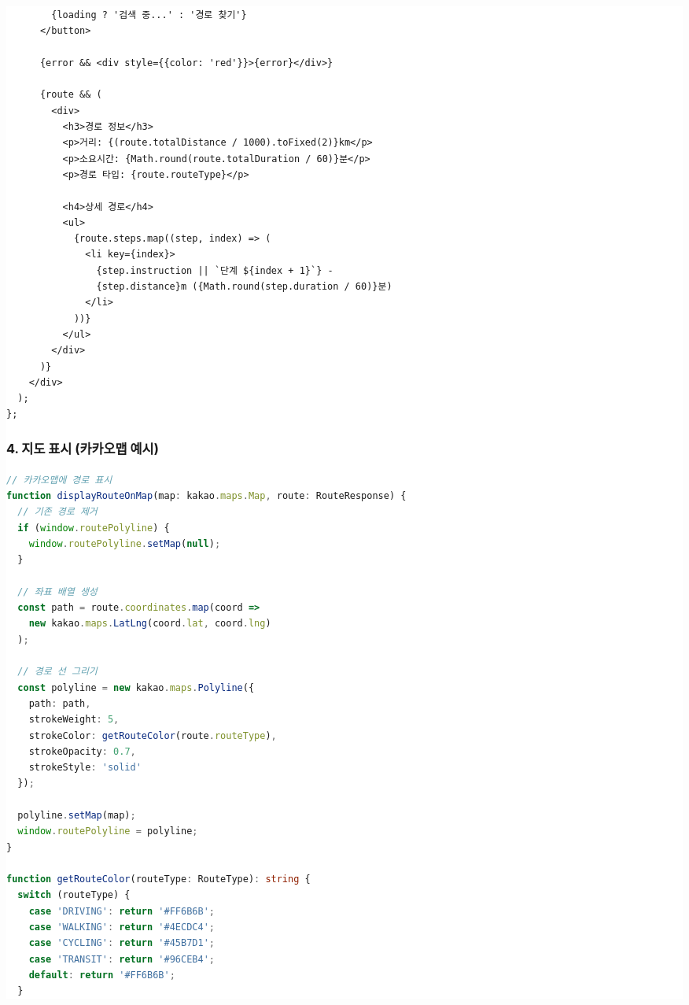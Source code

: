 ```tsx
        {loading ? '검색 중...' : '경로 찾기'}
      </button>
      
      {error && <div style={{color: 'red'}}>{error}</div>}
      
      {route && (
        <div>
          <h3>경로 정보</h3>
          <p>거리: {(route.totalDistance / 1000).toFixed(2)}km</p>
          <p>소요시간: {Math.round(route.totalDuration / 60)}분</p>
          <p>경로 타입: {route.routeType}</p>
          
          <h4>상세 경로</h4>
          <ul>
            {route.steps.map((step, index) => (
              <li key={index}>
                {step.instruction || `단계 ${index + 1}`} - 
                {step.distance}m ({Math.round(step.duration / 60)}분)
              </li>
            ))}
          </ul>
        </div>
      )}
    </div>
  );
};
```

### 4. 지도 표시 (카카오맵 예시)
```typescript
// 카카오맵에 경로 표시
function displayRouteOnMap(map: kakao.maps.Map, route: RouteResponse) {
  // 기존 경로 제거
  if (window.routePolyline) {
    window.routePolyline.setMap(null);
  }
  
  // 좌표 배열 생성
  const path = route.coordinates.map(coord => 
    new kakao.maps.LatLng(coord.lat, coord.lng)
  );
  
  // 경로 선 그리기
  const polyline = new kakao.maps.Polyline({
    path: path,
    strokeWeight: 5,
    strokeColor: getRouteColor(route.routeType),
    strokeOpacity: 0.7,
    strokeStyle: 'solid'
  });
  
  polyline.setMap(map);
  window.routePolyline = polyline;
}

function getRouteColor(routeType: RouteType): string {
  switch (routeType) {
    case 'DRIVING': return '#FF6B6B';
    case 'WALKING': return '#4ECDC4';
    case 'CYCLING': return '#45B7D1';
    case 'TRANSIT': return '#96CEB4';
    default: return '#FF6B6B';
  }
```